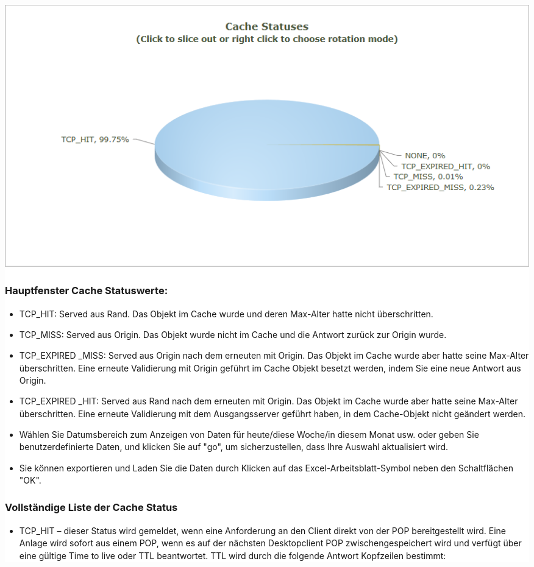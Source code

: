 ![Cache Status Bericht](./media/cdn-reports/cdn-cache-statuses.png)

### <a name="main-cache-statuses-include"></a>Hauptfenster Cache Statuswerte:

- TCP_HIT: Served aus Rand. Das Objekt im Cache wurde und deren Max-Alter hatte nicht überschritten.
- TCP_MISS: Served aus Origin. Das Objekt wurde nicht im Cache und die Antwort zurück zur Origin wurde.
- TCP_EXPIRED _MISS: Served aus Origin nach dem erneuten mit Origin. Das Objekt im Cache wurde aber hatte seine Max-Alter überschritten. Eine erneute Validierung mit Origin geführt im Cache Objekt besetzt werden, indem Sie eine neue Antwort aus Origin.
- TCP_EXPIRED _HIT: Served aus Rand nach dem erneuten mit Origin. Das Objekt im Cache wurde aber hatte seine Max-Alter überschritten. Eine erneute Validierung mit dem Ausgangsserver geführt haben, in dem Cache-Objekt nicht geändert werden.

- Wählen Sie Datumsbereich zum Anzeigen von Daten für heute/diese Woche/in diesem Monat usw. oder geben Sie benutzerdefinierte Daten, und klicken Sie auf "go", um sicherzustellen, dass Ihre Auswahl aktualisiert wird.
- Sie können exportieren und Laden Sie die Daten durch Klicken auf das Excel-Arbeitsblatt-Symbol neben den Schaltflächen "OK".

### <a name="full-list-of-cache-statuses"></a>Vollständige Liste der Cache Status

- TCP_HIT – dieser Status wird gemeldet, wenn eine Anforderung an den Client direkt von der POP bereitgestellt wird. Eine Anlage wird sofort aus einem POP, wenn es auf der nächsten Desktopclient POP zwischengespeichert wird und verfügt über eine gültige Time to live oder TTL beantwortet. TTL wird durch die folgende Antwort Kopfzeilen bestimmt:
